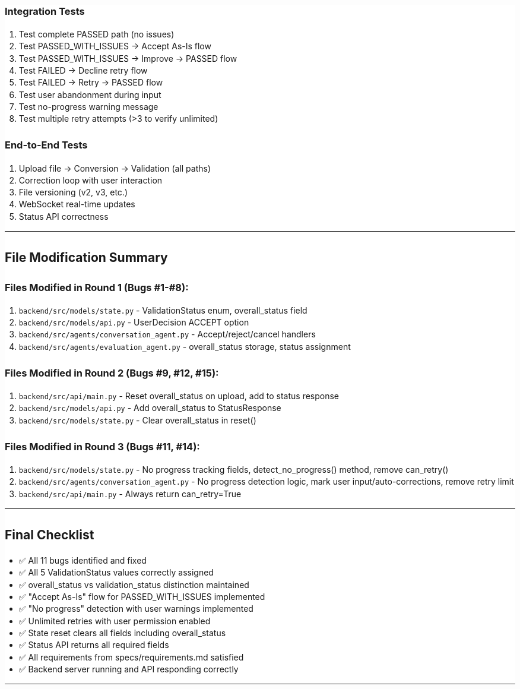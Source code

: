 ### Integration Tests
1. Test complete PASSED path (no issues)
2. Test PASSED_WITH_ISSUES → Accept As-Is flow
3. Test PASSED_WITH_ISSUES → Improve → PASSED flow
4. Test FAILED → Decline retry flow
5. Test FAILED → Retry → PASSED flow
6. Test user abandonment during input
7. Test no-progress warning message
8. Test multiple retry attempts (>3 to verify unlimited)

### End-to-End Tests
1. Upload file → Conversion → Validation (all paths)
2. Correction loop with user interaction
3. File versioning (v2, v3, etc.)
4. WebSocket real-time updates
5. Status API correctness

---

## File Modification Summary

### Files Modified in Round 1 (Bugs #1-#8):
1. `backend/src/models/state.py` - ValidationStatus enum, overall_status field
2. `backend/src/models/api.py` - UserDecision ACCEPT option
3. `backend/src/agents/conversation_agent.py` - Accept/reject/cancel handlers
4. `backend/src/agents/evaluation_agent.py` - overall_status storage, status assignment

### Files Modified in Round 2 (Bugs #9, #12, #15):
1. `backend/src/api/main.py` - Reset overall_status on upload, add to status response
2. `backend/src/models/api.py` - Add overall_status to StatusResponse
3. `backend/src/models/state.py` - Clear overall_status in reset()

### Files Modified in Round 3 (Bugs #11, #14):
1. `backend/src/models/state.py` - No progress tracking fields, detect_no_progress() method, remove can_retry()
2. `backend/src/agents/conversation_agent.py` - No progress detection logic, mark user input/auto-corrections, remove retry limit
3. `backend/src/api/main.py` - Always return can_retry=True

---

## Final Checklist

- ✅ All 11 bugs identified and fixed
- ✅ All 5 ValidationStatus values correctly assigned
- ✅ overall_status vs validation_status distinction maintained
- ✅ "Accept As-Is" flow for PASSED_WITH_ISSUES implemented
- ✅ "No progress" detection with user warnings implemented
- ✅ Unlimited retries with user permission enabled
- ✅ State reset clears all fields including overall_status
- ✅ Status API returns all required fields
- ✅ All requirements from specs/requirements.md satisfied
- ✅ Backend server running and API responding correctly

---